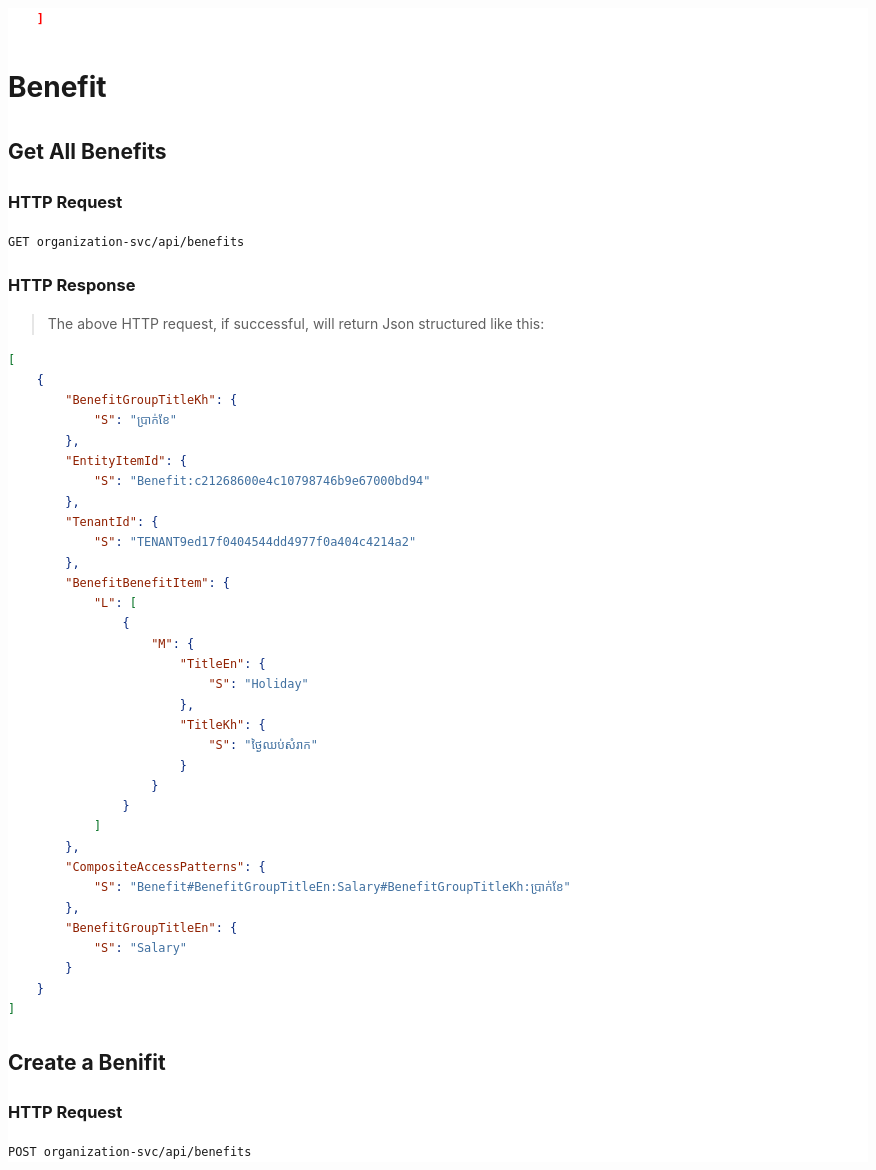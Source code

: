 ```json
    ]
```

# Benefit
## Get All Benefits

### HTTP Request
`GET organization-svc/api/benefits`

### HTTP Response
> The above HTTP request, if successful, will return Json structured like this:

```json
[
    {
        "BenefitGroupTitleKh": {
            "S": "ប្រាក់ខែ"
        },
        "EntityItemId": {
            "S": "Benefit:c21268600e4c10798746b9e67000bd94"
        },
        "TenantId": {
            "S": "TENANT9ed17f0404544dd4977f0a404c4214a2"
        },
        "BenefitBenefitItem": {
            "L": [
                {
                    "M": {
                        "TitleEn": {
                            "S": "Holiday"
                        },
                        "TitleKh": {
                            "S": "ថ្ងៃឈប់សំរាក"
                        }
                    }
                }
            ]
        },
        "CompositeAccessPatterns": {
            "S": "Benefit#BenefitGroupTitleEn:Salary#BenefitGroupTitleKh:ប្រាក់ខែ"
        },
        "BenefitGroupTitleEn": {
            "S": "Salary"
        }
    }
]
```

## Create a Benifit
### HTTP Request
`POST organization-svc/api/benefits`
